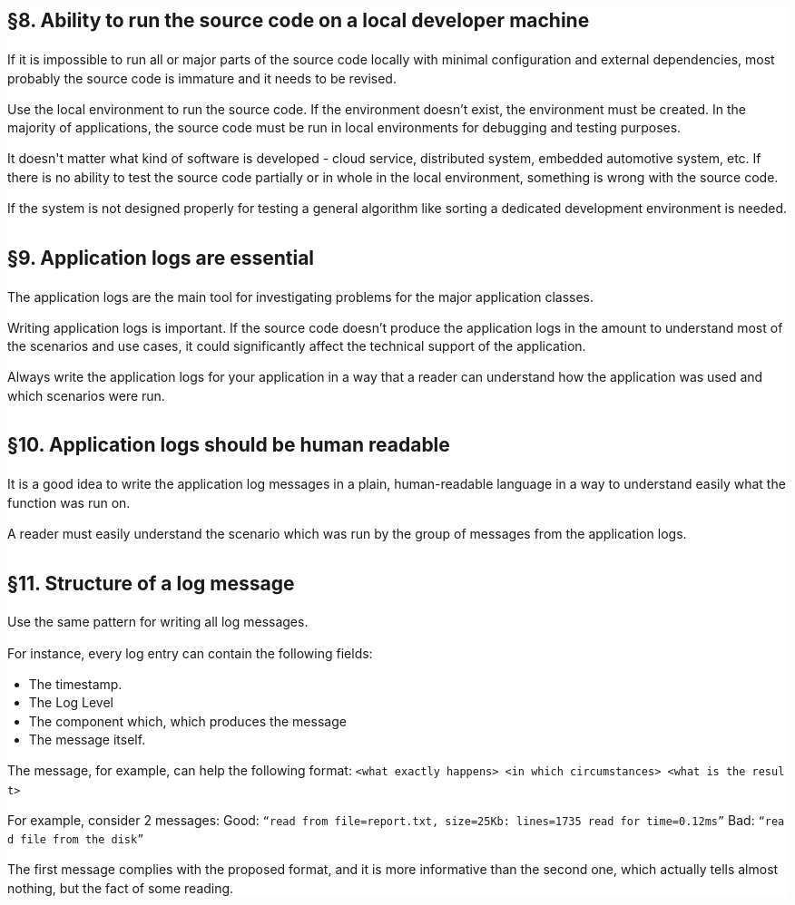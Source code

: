 ## §8. Ability to run the source code on a local developer machine
If it is impossible to run all or major parts of the source code locally with minimal configuration and external dependencies, most probably the source code is immature and it needs to be revised.

Use the local environment to run the source code. If the environment doesn’t exist, the environment must be created. In the majority of applications, the source code must be run in local environments for debugging and testing purposes. 

It doesn't matter what kind of software is developed - cloud service, distributed system, embedded automotive system, etc. If there is no ability to test the source code partially or in whole in the local environment, something is wrong with the source code.

If the system is not designed properly for testing a general algorithm like sorting a dedicated development environment is needed.

## §9. Application logs are essential
The application logs are the main tool for investigating problems for the major application classes. 

Writing application logs is important. If the source code doesn’t produce the application logs in the amount to understand most of the scenarios and use cases, it could significantly affect the technical support of the application.

Always write the application logs for your application in a way that a reader can understand how the application was used and which scenarios were run.

## §10. Application logs should be human readable
It is a good idea to write the application log messages in a plain, human-readable language in a way to understand easily what the function was run on.

A reader must easily understand the scenario which was run by the group of messages from the application logs.

## §11. Structure of a log message
Use the same pattern for writing all log messages. 

For instance, every log entry can contain the following fields:
- The timestamp.
- The Log Level
- The component which, which produces the message
- The message itself.

The message, for example, can help the following format: `<what exactly happens> <in which circumstances> <what is the result>`

For example, consider 2 messages:
Good: `“read from file=report.txt, size=25Kb: lines=1735 read for time=0.12ms”`
Bad: `“read file from the disk”`

The first message complies with the proposed format, and it is more informative than the second one, which actually tells almost nothing, but the fact of some reading.
